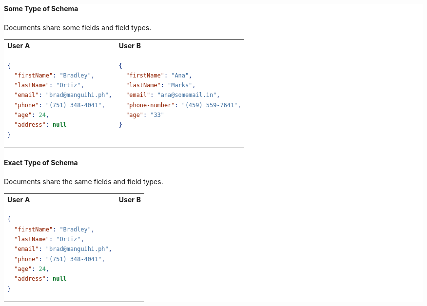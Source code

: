 #### Some Type of Schema

Documents share some fields and field types.

<table>
<tr>
<td><strong>User A</strong></td>
<td><strong>User B</strong></td>
</tr>
<tr>
<td>

```json
{
  "firstName": "Bradley",
  "lastName": "Ortiz",
  "email": "brad@manguihi.ph",
  "phone": "(751) 348-4041",
  "age": 24,
  "address": null
}
```

</td>
<td>

```json
{
  "firstName": "Ana",
  "lastName": "Marks",
  "email": "ana@somemail.in",
  "phone-number": "(459) 559-7641",
  "age": "33"
}
```

</td>
</tr>
</table>

#### Exact Type of Schema

Documents share the same fields and field types.

<table>
<tr>
<td><strong>User A</strong></td>
<td><strong>User B</strong></td>
</tr>
<tr>
<td>

```json
{
  "firstName": "Bradley",
  "lastName": "Ortiz",
  "email": "brad@manguihi.ph",
  "phone": "(751) 348-4041",
  "age": 24,
  "address": null
}
```
